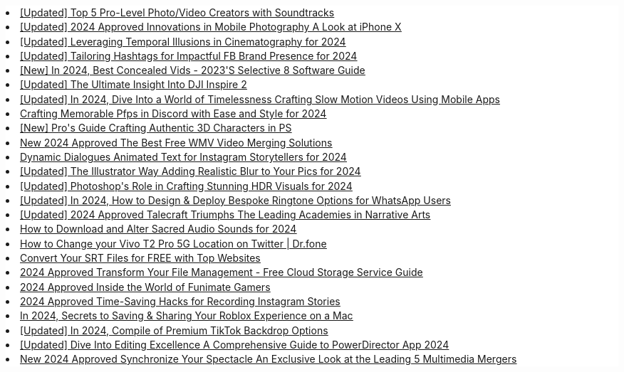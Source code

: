<li><a href="https://fox-cloud.techidaily.com/updated-top-5-pro-level-photovideo-creators-with-soundtracks/"><u>[Updated] Top 5 Pro-Level Photo/Video Creators with Soundtracks</u></a></li>
<li><a href="https://fox-cloud.techidaily.com/updated-2024-approved-innovations-in-mobile-photography-a-look-at-iphone-x/"><u>[Updated] 2024 Approved  Innovations in Mobile Photography  A Look at iPhone X</u></a></li>
<li><a href="https://fox-cloud.techidaily.com/updated-leveraging-temporal-illusions-in-cinematography-for-2024/"><u>[Updated] Leveraging Temporal Illusions in Cinematography for 2024</u></a></li>
<li><a href="https://facebook-video-recording.techidaily.com/updated-tailoring-hashtags-for-impactful-fb-brand-presence-for-2024/"><u>[Updated] Tailoring Hashtags for Impactful FB Brand Presence for 2024</u></a></li>
<li><a href="https://facebook-video-content.techidaily.com/new-in-2024-best-concealed-vids-2023s-selective-8-software-guide/"><u>[New] In 2024, Best Concealed Vids - 2023'S Selective 8 Software Guide</u></a></li>
<li><a href="https://fox-cloud.techidaily.com/updated-the-ultimate-insight-into-dji-inspire-2/"><u>[Updated] The Ultimate Insight Into DJI Inspire 2</u></a></li>
<li><a href="https://fox-cloud.techidaily.com/updated-in-2024-dive-into-a-world-of-timelessness-crafting-slow-motion-videos-using-mobile-apps/"><u>[Updated] In 2024, Dive Into a World of Timelessness  Crafting Slow Motion Videos Using Mobile Apps</u></a></li>
<li><a href="https://discord-videos.techidaily.com/crafting-memorable-pfps-in-discord-with-ease-and-style-for-2024/"><u>Crafting Memorable Pfps in Discord with Ease and Style for 2024</u></a></li>
<li><a href="https://extra-skills.techidaily.com/new-pros-guide-crafting-authentic-3d-characters-in-ps/"><u>[New] Pro's Guide  Crafting Authentic 3D Characters in PS</u></a></li>
<li><a href="https://video-creation-software.techidaily.com/new-2024-approved-the-best-free-wmv-video-merging-solutions/"><u>New 2024 Approved The Best Free WMV Video Merging Solutions</u></a></li>
<li><a href="https://fox-cloud.techidaily.com/dynamic-dialogues-animated-text-for-instagram-storytellers-for-2024/"><u>Dynamic Dialogues  Animated Text for Instagram Storytellers for 2024</u></a></li>
<li><a href="https://fox-cloud.techidaily.com/updated-the-illustrator-way-adding-realistic-blur-to-your-pics-for-2024/"><u>[Updated] The Illustrator Way  Adding Realistic Blur to Your Pics for 2024</u></a></li>
<li><a href="https://fox-cloud.techidaily.com/updated-photoshops-role-in-crafting-stunning-hdr-visuals-for-2024/"><u>[Updated] Photoshop's Role in Crafting Stunning HDR Visuals for 2024</u></a></li>
<li><a href="https://fox-cloud.techidaily.com/updated-in-2024-how-to-design-and-deploy-bespoke-ringtone-options-for-whatsapp-users/"><u>[Updated] In 2024, How to Design & Deploy Bespoke Ringtone Options for WhatsApp Users</u></a></li>
<li><a href="https://fox-cloud.techidaily.com/updated-2024-approved-talecraft-triumphs-the-leading-academies-in-narrative-arts/"><u>[Updated] 2024 Approved  Talecraft Triumphs  The Leading Academies in Narrative Arts</u></a></li>
<li><a href="https://fox-cloud.techidaily.com/how-to-download-and-alter-sacred-audio-sounds-for-2024/"><u>How to Download and Alter Sacred Audio Sounds for 2024</u></a></li>
<li><a href="https://location-social.techidaily.com/how-to-change-your-vivo-t2-pro-5g-location-on-twitter-drfone-by-drfone-virtual-android/"><u>How to Change your Vivo T2 Pro 5G Location on Twitter | Dr.fone</u></a></li>
<li><a href="https://fox-cloud.techidaily.com/convert-your-srt-files-for-free-with-top-websites/"><u>Convert Your SRT Files for FREE with Top Websites</u></a></li>
<li><a href="https://fox-cloud.techidaily.com/2024-approved-transform-your-file-management-free-cloud-storage-service-guide/"><u>2024 Approved  Transform Your File Management - Free Cloud Storage Service Guide</u></a></li>
<li><a href="https://fox-info.techidaily.com/2024-approved-inside-the-world-of-funimate-gamers/"><u>2024 Approved  Inside the World of Funimate Gamers</u></a></li>
<li><a href="https://instagram-clips.techidaily.com/2024-approved-time-saving-hacks-for-recording-instagram-stories/"><u>2024 Approved  Time-Saving Hacks for Recording Instagram Stories</u></a></li>
<li><a href="https://screen-recording.techidaily.com/in-2024-secrets-to-saving-and-sharing-your-roblox-experience-on-a-mac/"><u>In 2024, Secrets to Saving & Sharing Your Roblox Experience on a Mac</u></a></li>
<li><a href="https://fox-cloud.techidaily.com/updated-in-2024-compile-of-premium-tiktok-backdrop-options/"><u>[Updated] In 2024, Compile of Premium TikTok Backdrop Options</u></a></li>
<li><a href="https://fox-cloud.techidaily.com/updated-dive-into-editing-excellence-a-comprehensive-guide-to-powerdirector-app-2024/"><u>[Updated] Dive Into Editing Excellence  A Comprehensive Guide to PowerDirector App 2024</u></a></li>
<li><a href="https://audio-shaping.techidaily.com/new-2024-approved-synchronize-your-spectacle-an-exclusive-look-at-the-leading-5-multimedia-mergers/"><u>New 2024 Approved Synchronize Your Spectacle An Exclusive Look at the Leading 5 Multimedia Mergers</u></a></li>